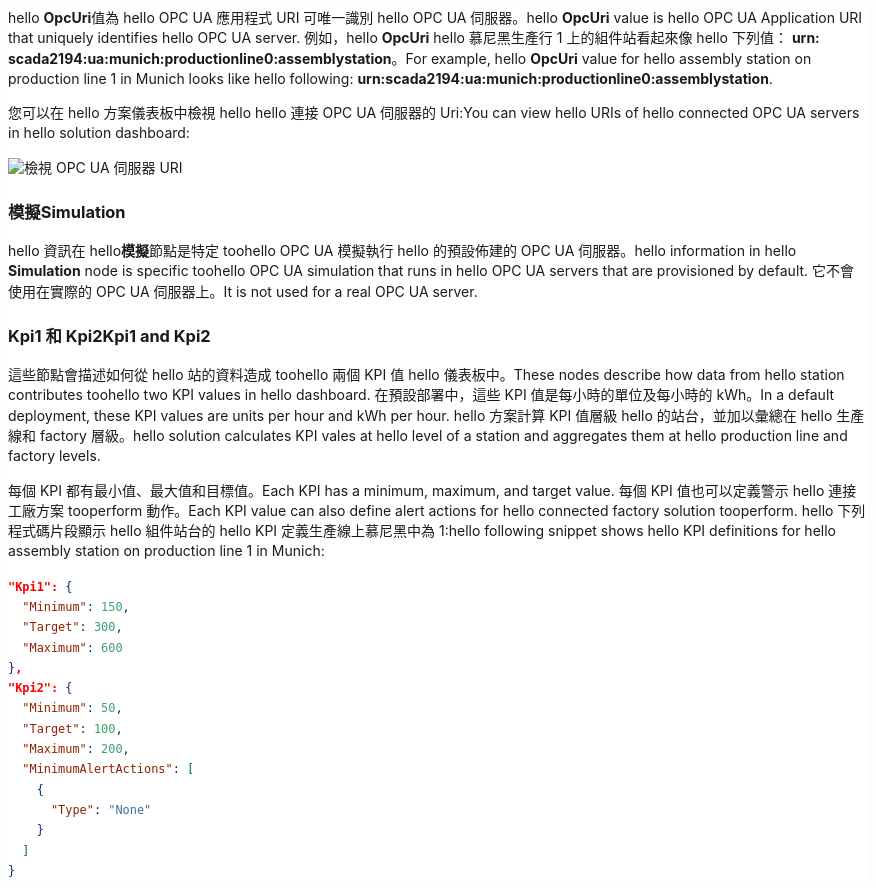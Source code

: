 <span data-ttu-id="6ecf1-158">hello **OpcUri**值為 hello OPC UA 應用程式 URI 可唯一識別 hello OPC UA 伺服器。</span><span class="sxs-lookup"><span data-stu-id="6ecf1-158">hello **OpcUri** value is hello OPC UA Application URI that uniquely identifies hello OPC UA server.</span></span> <span data-ttu-id="6ecf1-159">例如，hello **OpcUri** hello 慕尼黑生產行 1 上的組件站看起來像 hello 下列值： **urn: scada2194:ua:munich:productionline0:assemblystation**。</span><span class="sxs-lookup"><span data-stu-id="6ecf1-159">For example, hello **OpcUri** value for hello assembly station on production line 1 in Munich looks like hello following: **urn:scada2194:ua:munich:productionline0:assemblystation**.</span></span>

<span data-ttu-id="6ecf1-160">您可以在 hello 方案儀表板中檢視 hello hello 連接 OPC UA 伺服器的 Uri:</span><span class="sxs-lookup"><span data-stu-id="6ecf1-160">You can view hello URIs of hello connected OPC UA servers in hello solution dashboard:</span></span>

![檢視 OPC UA 伺服器 URI][img-server-uris]

### <a name="simulation"></a><span data-ttu-id="6ecf1-162">模擬</span><span class="sxs-lookup"><span data-stu-id="6ecf1-162">Simulation</span></span>

<span data-ttu-id="6ecf1-163">hello 資訊在 hello**模擬**節點是特定 toohello OPC UA 模擬執行 hello 的預設佈建的 OPC UA 伺服器。</span><span class="sxs-lookup"><span data-stu-id="6ecf1-163">hello information in hello **Simulation** node is specific toohello OPC UA simulation that runs in hello OPC UA servers that are provisioned by default.</span></span> <span data-ttu-id="6ecf1-164">它不會使用在實際的 OPC UA 伺服器上。</span><span class="sxs-lookup"><span data-stu-id="6ecf1-164">It is not used for a real OPC UA server.</span></span>

### <a name="kpi1-and-kpi2"></a><span data-ttu-id="6ecf1-165">Kpi1 和 Kpi2</span><span class="sxs-lookup"><span data-stu-id="6ecf1-165">Kpi1 and Kpi2</span></span>

<span data-ttu-id="6ecf1-166">這些節點會描述如何從 hello 站的資料造成 toohello 兩個 KPI 值 hello 儀表板中。</span><span class="sxs-lookup"><span data-stu-id="6ecf1-166">These nodes describe how data from hello station contributes toohello two KPI values in hello dashboard.</span></span> <span data-ttu-id="6ecf1-167">在預設部署中，這些 KPI 值是每小時的單位及每小時的 kWh。</span><span class="sxs-lookup"><span data-stu-id="6ecf1-167">In a default deployment, these KPI values are units per hour and kWh per hour.</span></span> <span data-ttu-id="6ecf1-168">hello 方案計算 KPI 值層級 hello 的站台，並加以彙總在 hello 生產線和 factory 層級。</span><span class="sxs-lookup"><span data-stu-id="6ecf1-168">hello solution calculates KPI vales at hello level of a station and aggregates them at hello production line and factory levels.</span></span>

<span data-ttu-id="6ecf1-169">每個 KPI 都有最小值、最大值和目標值。</span><span class="sxs-lookup"><span data-stu-id="6ecf1-169">Each KPI has a minimum, maximum, and target value.</span></span> <span data-ttu-id="6ecf1-170">每個 KPI 值也可以定義警示 hello 連接工廠方案 tooperform 動作。</span><span class="sxs-lookup"><span data-stu-id="6ecf1-170">Each KPI value can also define alert actions for hello connected factory solution tooperform.</span></span> <span data-ttu-id="6ecf1-171">hello 下列程式碼片段顯示 hello 組件站台的 hello KPI 定義生產線上慕尼黑中為 1:</span><span class="sxs-lookup"><span data-stu-id="6ecf1-171">hello following snippet shows hello KPI definitions for hello assembly station on production line 1 in Munich:</span></span>

```json
"Kpi1": {
  "Minimum": 150,
  "Target": 300,
  "Maximum": 600
},
"Kpi2": {
  "Minimum": 50,
  "Target": 100,
  "Maximum": 200,
  "MinimumAlertActions": [
    {
      "Type": "None"
    }
  ]
}
```


[img-oee-kpi]: ./media/iot-suite-connected-factory-customize/oeenadkpi.png
[img-manufactured-items]: ./media/iot-suite-connected-factory-customize/manufactured.png
[img-tsi]: ./media/iot-suite-connected-factory-customize/tsi.png
[img-select-server]: ./media/iot-suite-connected-factory-customize/selectserver.png
[img-published]: ./media/iot-suite-connected-factory-customize/published.png
[img-munich]: ./media/iot-suite-connected-factory-customize/munich.png
[img-server-uris]: ./media/iot-suite-connected-factory-customize/serveruris.png
[lnk-kpi]: ./media/iot-suite-connected-factory-customize/kpidisplay.png
[lnk-rm-walkthrough]: iot-suite-connected-factory-sample-walkthrough.md
[lnk-connect-cf]: iot-suite-connected-factory-gateway-deployment.md
[lnk-permissions]: iot-suite-permissions.md
[lnk-faq]: iot-suite-faq.md
